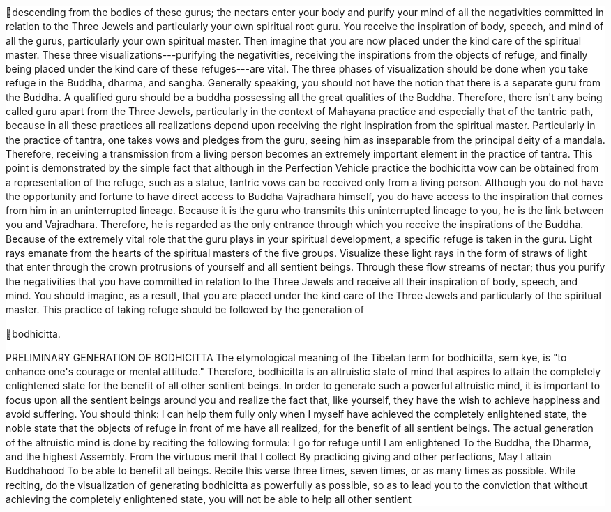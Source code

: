 descending from the bodies of these gurus; the nectars enter your body
and purify your mind of all the negativities committed in relation to
the Three Jewels and particularly your own spiritual root guru. You
receive the inspiration of body, speech, and mind of all the gurus,
particularly your own spiritual master. Then imagine that you are now
placed under the kind care of the spiritual master. These three
visualizations---purifying the negativities, receiving the inspirations
from the objects of refuge, and finally being placed under the kind care
of these refuges---are vital. The three phases of visualization should
be done when you take refuge in the Buddha, dharma, and sangha.
Generally speaking, you should not have the notion that there is a
separate guru from the Buddha. A qualified guru should be a buddha
possessing all the great qualities of the Buddha. Therefore, there isn't
any being called guru apart from the Three Jewels, particularly in the
context of Mahayana practice and especially that of the tantric path,
because in all these practices all realizations depend upon receiving
the right inspiration from the spiritual master. Particularly in the
practice of tantra, one takes vows and pledges from the guru, seeing him
as inseparable from the principal deity of a mandala. Therefore,
receiving a transmission from a living person becomes an extremely
important element in the practice of tantra. This point is demonstrated
by the simple fact that although in the Perfection Vehicle practice the
bodhicitta vow can be obtained from a representation of the refuge, such
as a statue, tantric vows can be received only from a living person.
Although you do not have the opportunity and fortune to have direct
access to Buddha Vajradhara himself, you do have access to the
inspiration that comes from him in an uninterrupted lineage. Because it
is the guru who transmits this uninterrupted lineage to you, he is the
link between you and Vajradhara. Therefore, he is regarded as the only
entrance through which you receive the inspirations of the Buddha.
Because of the extremely vital role that the guru plays in your
spiritual development, a specific refuge is taken in the guru. Light
rays emanate from the hearts of the spiritual masters of the five
groups. Visualize these light rays in the form of straws of light that
enter through the crown protrusions of yourself and all sentient beings.
Through these flow streams of nectar; thus you purify the negativities
that you have committed in relation to the Three Jewels and receive all
their inspiration of body, speech, and mind. You should imagine, as a
result, that you are placed under the kind care of the Three Jewels and
particularly of the spiritual master. This practice of taking refuge
should be followed by the generation of

bodhicitta.

PRELIMINARY GENERATION OF BODHICITTA The etymological meaning of the
Tibetan term for bodhicitta, sem kye, is "to enhance one's courage or
mental attitude." Therefore, bodhicitta is an altruistic state of mind
that aspires to attain the completely enlightened state for the benefit
of all other sentient beings. In order to generate such a powerful
altruistic mind, it is important to focus upon all the sentient beings
around you and realize the fact that, like yourself, they have the wish
to achieve happiness and avoid suffering. You should think: I can help
them fully only when I myself have achieved the completely enlightened
state, the noble state that the objects of refuge in front of me have
all realized, for the benefit of all sentient beings. The actual
generation of the altruistic mind is done by reciting the following
formula: I go for refuge until I am enlightened To the Buddha, the
Dharma, and the highest Assembly. From the virtuous merit that I collect
By practicing giving and other perfections, May I attain Buddhahood To
be able to benefit all beings. Recite this verse three times, seven
times, or as many times as possible. While reciting, do the
visualization of generating bodhicitta as powerfully as possible, so as
to lead you to the conviction that without achieving the completely
enlightened state, you will not be able to help all other sentient